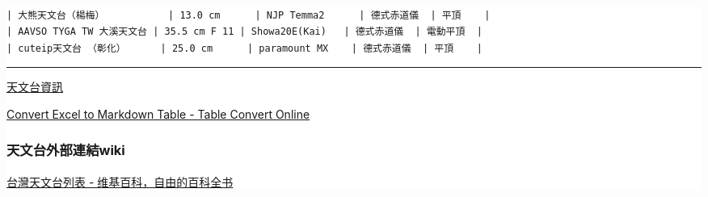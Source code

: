     | 大熊天文台（楊梅）           | 13.0 cm      | NJP Temma2      | 德式赤道儀  | 平頂    |
    | AAVSO TYGA TW 大溪天文台 | 35.5 cm F 11 | Showa20E(Kai)   | 德式赤道儀  | 電動平頂  |
    | cuteip天文台 （彰化）      | 25.0 cm      | paramount MX    | 德式赤道儀  | 平頂    |

    

---

[天文台資訊](https://docs.google.com/spreadsheets/d/1IIDyggXUke1EOoz7lHOJieVlg88VJZ72eKWrVNGo-OE/edit?usp=sharing)

[Convert Excel to Markdown Table - Table Convert Online](https://tableconvert.com/excel-to-markdown)

### 天文台外部連結wiki

[台灣天文台列表 - 维基百科，自由的百科全书](https://zh.wikipedia.org/wiki/%E5%8F%B0%E7%81%A3%E5%A4%A9%E6%96%87%E5%8F%B0%E5%88%97%E8%A1%A8)